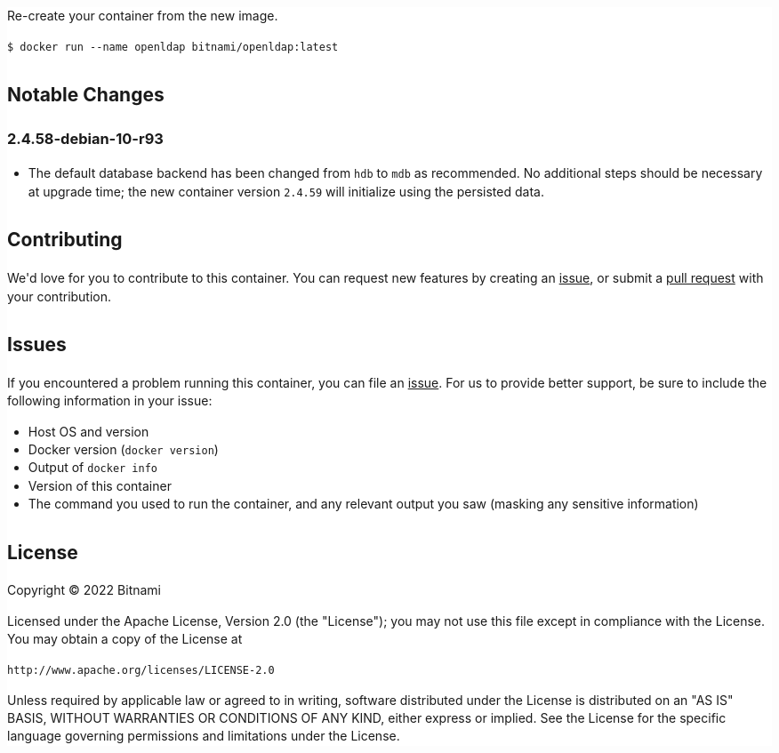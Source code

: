 Re-create your container from the new image.

```console
$ docker run --name openldap bitnami/openldap:latest
```

## Notable Changes

### 2.4.58-debian-10-r93

- The default database backend has been changed from `hdb` to `mdb` as recommended. No additional steps should be necessary at upgrade time; the new container version `2.4.59` will initialize using the persisted data.

## Contributing

We'd love for you to contribute to this container. You can request new features by creating an [issue](https://github.com/bitnami/bitnami-docker-openldap/issues), or submit a [pull request](https://github.com/bitnami/bitnami-docker-openldap/pulls) with your contribution.

## Issues

If you encountered a problem running this container, you can file an [issue](https://github.com/bitnami/bitnami-docker-openldap/issues/new). For us to provide better support, be sure to include the following information in your issue:

- Host OS and version
- Docker version (`docker version`)
- Output of `docker info`
- Version of this container
- The command you used to run the container, and any relevant output you saw (masking any sensitive information)

## License

Copyright &copy; 2022 Bitnami

Licensed under the Apache License, Version 2.0 (the "License");
you may not use this file except in compliance with the License.
You may obtain a copy of the License at

    http://www.apache.org/licenses/LICENSE-2.0

Unless required by applicable law or agreed to in writing, software
distributed under the License is distributed on an "AS IS" BASIS,
WITHOUT WARRANTIES OR CONDITIONS OF ANY KIND, either express or implied.
See the License for the specific language governing permissions and
limitations under the License.
